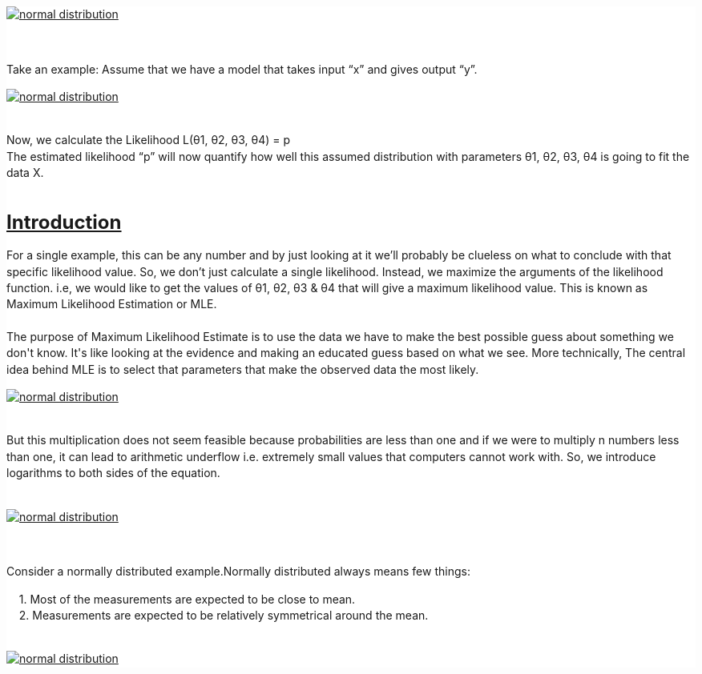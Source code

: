 [![normal distribution](https://raw.githubusercontent.com/maxdecplanck/blog-images/refs/heads/main/mle_images/mle_3.png)](javascript:void(0);)

<br>

Take an example:
Assume that we have a model that takes input “x” and gives output “y”.
<br>

[![normal distribution](https://raw.githubusercontent.com/maxdecplanck/blog-images/refs/heads/main/mle_images/mle_4.png)](javascript:void(0);)

<br>
Now, we calculate the Likelihood
 L(θ1, θ2, θ3, θ4) = p<BR>
The estimated likelihood “p” will now quantify how well this assumed distribution with parameters θ1, θ2, θ3, θ4 is going to fit the data X. 
<br><br>

**<span style="text-decoration:underline; font-size: 24px">Introduction</span>**

For a single example, this can be any number and by just looking at it we’ll probably be clueless on what to conclude with that specific likelihood value. So, we don’t just calculate a single likelihood. Instead, we maximize the arguments of the likelihood function. i.e, we would like to get the values of  θ1, θ2, θ3 & θ4 that will give a maximum likelihood value. This is known as Maximum Likelihood Estimation or MLE.
<br><br>
The purpose of Maximum Likelihood Estimate is to use the data we have to make the best possible guess about something we don't know. It's like looking at the evidence and making an educated guess based on what we see. More technically, The central idea behind MLE is to select that parameters that make the observed data the most
likely.
<br>

[![normal distribution](https://raw.githubusercontent.com/maxdecplanck/blog-images/refs/heads/main/mle_images/mle_5.png)](javascript:void(0);)

<br>
But this multiplication does not seem feasible because probabilities are less than one and if we were to multiply n numbers less than one, it can lead to arithmetic underflow i.e. extremely small values that computers cannot work with. So, we introduce logarithms to both sides of the equation.<br>
<br>

[![normal distribution](https://raw.githubusercontent.com/maxdecplanck/blog-images/refs/heads/main/mle_images/mle_6.png)](javascript:void(0);)

<br>

Consider a normally distributed example.Normally distributed always means few things:

  <span>  &nbsp;&nbsp;&nbsp;&nbsp;1. Most of the measurements are expected to be close to mean.</span><br>
  <span>  &nbsp;&nbsp;&nbsp;&nbsp;2. Measurements are expected to be relatively symmetrical around the mean.</span><br><br>


[![normal distribution](https://raw.githubusercontent.com/maxdecplanck/blog-images/refs/heads/main/mle_images/mle_8.png)](javascript:void(0);)
